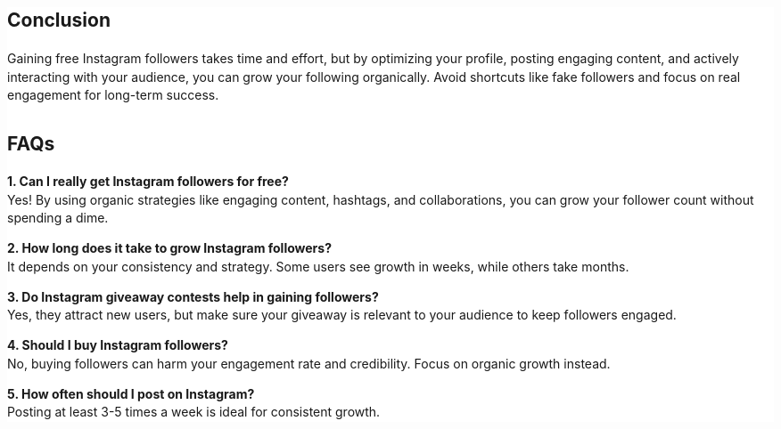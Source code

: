 ## **Conclusion**

Gaining free Instagram followers takes time and effort, but by optimizing your profile, posting engaging content, and actively interacting with your audience, you can grow your following organically. Avoid shortcuts like fake followers and focus on real engagement for long-term success.

## **FAQs**

**1. Can I really get Instagram followers for free?**  
Yes! By using organic strategies like engaging content, hashtags, and collaborations, you can grow your follower count without spending a dime.

**2. How long does it take to grow Instagram followers?**  
It depends on your consistency and strategy. Some users see growth in weeks, while others take months.

**3. Do Instagram giveaway contests help in gaining followers?**  
Yes, they attract new users, but make sure your giveaway is relevant to your audience to keep followers engaged.

**4. Should I buy Instagram followers?**  
No, buying followers can harm your engagement rate and credibility. Focus on organic growth instead.

**5. How often should I post on Instagram?**  
Posting at least 3-5 times a week is ideal for consistent growth.

